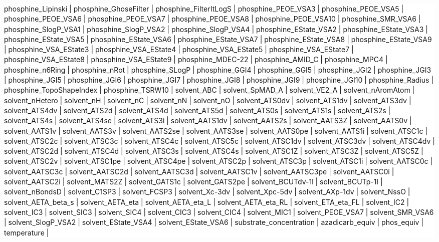 phosphine_Lipinski |   phosphine_GhoseFilter |   phosphine_FilterItLogS |   phosphine_PEOE_VSA3 |   phosphine_PEOE_VSA5 |   phosphine_PEOE_VSA6 |   phosphine_PEOE_VSA7 |   phosphine_PEOE_VSA8 |   phosphine_PEOE_VSA10 |   phosphine_SMR_VSA6 |   phosphine_SlogP_VSA1 |   phosphine_SlogP_VSA2 |   phosphine_SlogP_VSA4 |   phosphine_EState_VSA2 |   phosphine_EState_VSA3 |   phosphine_EState_VSA5 |   phosphine_EState_VSA6 |   phosphine_EState_VSA7 |   phosphine_EState_VSA8 |   phosphine_EState_VSA9 |   phosphine_VSA_EState3 |   phosphine_VSA_EState4 |   phosphine_VSA_EState5 |   phosphine_VSA_EState7 |   phosphine_VSA_EState8 |   phosphine_VSA_EState9 |   phosphine_MDEC-22 |   phosphine_AMID_C |   phosphine_MPC4 |   phosphine_n6Ring |   phosphine_nRot |   phosphine_SLogP |   phosphine_GGI4 |   phosphine_GGI5 |   phosphine_JGI2 |   phosphine_JGI3 |   phosphine_JGI5 |   phosphine_JGI6 |   phosphine_JGI7 |   phosphine_JGI8 |   phosphine_JGI9 |   phosphine_JGI10 |   phosphine_Radius |   phosphine_TopoShapeIndex |   phosphine_TSRW10 |   solvent_ABC |   solvent_SpMAD_A |   solvent_VE2_A |   solvent_nAromAtom |   solvent_nHetero |   solvent_nH |   solvent_nC |   solvent_nN |   solvent_nO |   solvent_ATS0dv |   solvent_ATS1dv |   solvent_ATS3dv |   solvent_ATS4dv |   solvent_ATS2d |   solvent_ATS4d |   solvent_ATS5d |   solvent_ATS0s |   solvent_ATS1s |   solvent_ATS2s |   solvent_ATS4s |   solvent_ATS4se |   solvent_ATS3i |   solvent_AATS1dv |   solvent_AATS2s |   solvent_AATS3Z |   solvent_AATS0v |   solvent_AATS1v |   solvent_AATS3v |   solvent_AATS2se |   solvent_AATS3se |   solvent_AATS0pe |   solvent_AATS1i |   solvent_ATSC1c |   solvent_ATSC2c |   solvent_ATSC3c |   solvent_ATSC4c |   solvent_ATSC5c |   solvent_ATSC1dv |   solvent_ATSC3dv |   solvent_ATSC4dv |   solvent_ATSC2d |   solvent_ATSC4d |   solvent_ATSC3s |   solvent_ATSC4s |   solvent_ATSC1Z |   solvent_ATSC3Z |   solvent_ATSC5Z |   solvent_ATSC2v |   solvent_ATSC1pe |   solvent_ATSC4pe |   solvent_ATSC2p |   solvent_ATSC3p |   solvent_ATSC1i |   solvent_AATSC0c |   solvent_AATSC3c |   solvent_AATSC2d |   solvent_AATSC3d |   solvent_AATSC1v |   solvent_AATSC3pe |   solvent_AATSC0i |   solvent_AATSC2i |   solvent_MATS2Z |   solvent_GATS1c |   solvent_GATS2pe |   solvent_BCUTdv-1l |   solvent_BCUTp-1l |   solvent_nBondsD |   solvent_C1SP3 |   solvent_FCSP3 |   solvent_Xc-3dv |   solvent_Xpc-5dv |   solvent_AXp-1dv |   solvent_NssO |   solvent_AETA_beta_s |   solvent_AETA_eta |   solvent_AETA_eta_L |   solvent_AETA_eta_RL |   solvent_ETA_eta_FL |   solvent_IC2 |   solvent_IC3 |   solvent_SIC3 |   solvent_SIC4 |   solvent_CIC3 |   solvent_CIC4 |   solvent_MIC1 |   solvent_PEOE_VSA7 |   solvent_SMR_VSA6 |   solvent_SlogP_VSA2 |   solvent_EState_VSA4 |   solvent_EState_VSA6 |   substrate_concentration |   azadicarb_equiv |   phos_equiv |   temperature |